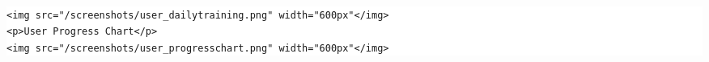     <img src="/screenshots/user_dailytraining.png" width="600px"</img>
    <p>User Progress Chart</p>
    <img src="/screenshots/user_progresschart.png" width="600px"</img>

</div>
